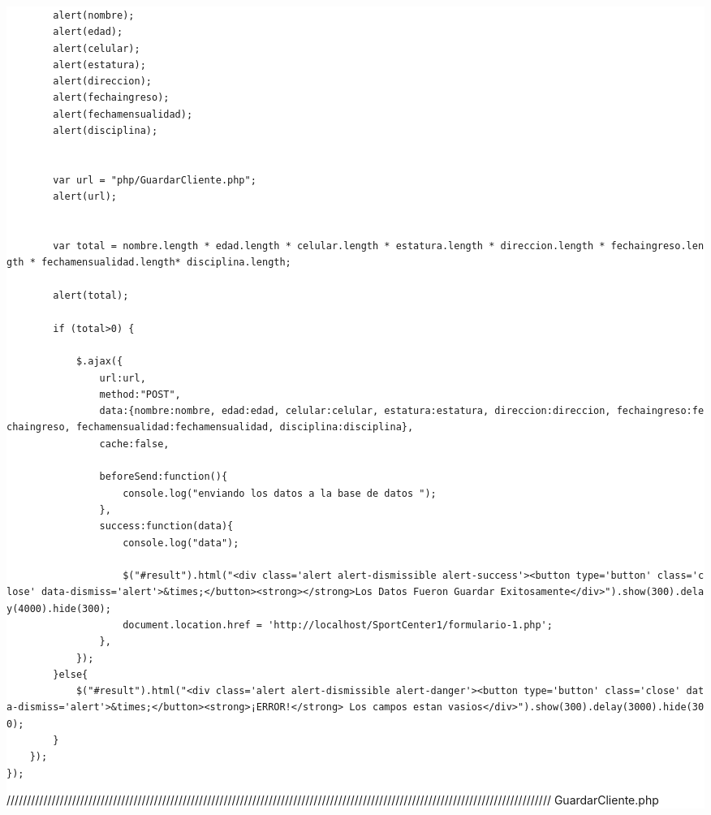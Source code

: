 			alert(nombre);
			alert(edad);
			alert(celular);
			alert(estatura);
			alert(direccion);
			alert(fechaingreso);
			alert(fechamensualidad);
			alert(disciplina);


			var url = "php/GuardarCliente.php";
			alert(url);

			
			var total = nombre.length * edad.length * celular.length * estatura.length * direccion.length * fechaingreso.length * fechamensualidad.length* disciplina.length;

			alert(total);

			if (total>0) {

				$.ajax({
					url:url,
					method:"POST",
					data:{nombre:nombre, edad:edad, celular:celular, estatura:estatura, direccion:direccion, fechaingreso:fechaingreso, fechamensualidad:fechamensualidad, disciplina:disciplina},
					cache:false,

					beforeSend:function(){
						console.log("enviando los datos a la base de datos ");
					},
					success:function(data){
						console.log("data");	

						$("#result").html("<div class='alert alert-dismissible alert-success'><button type='button' class='close' data-dismiss='alert'>&times;</button><strong></strong>Los Datos Fueron Guardar Exitosamente</div>").show(300).delay(4000).hide(300);	
						document.location.href = 'http://localhost/SportCenter1/formulario-1.php';
					},
				});
			}else{
				$("#result").html("<div class='alert alert-dismissible alert-danger'><button type='button' class='close' data-dismiss='alert'>&times;</button><strong>¡ERROR!</strong> Los campos estan vasios</div>").show(300).delay(3000).hide(300);
			}
		});
	});	
</script>


/////////////////////////////////////////////////////////////////////////////////////////////////////////////////////////////////////
GuardarCliente.php

<?php

$conexion=mysqli_connect("localhost", "root", "alan95", "sportcenterx");
